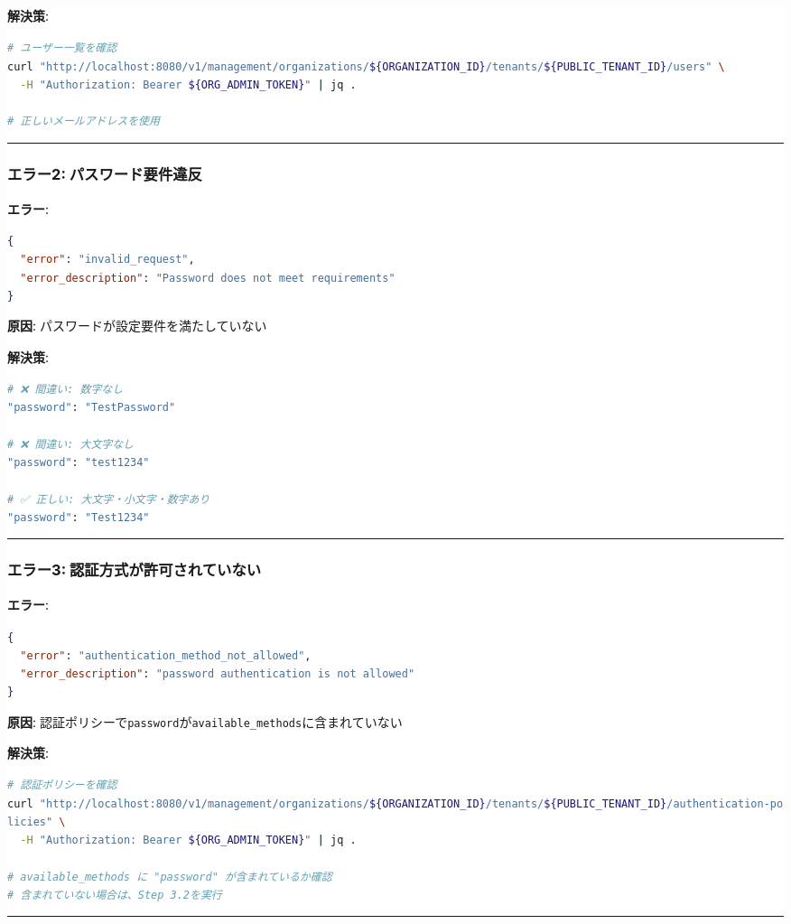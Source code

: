 **解決策**:
```bash
# ユーザー一覧を確認
curl "http://localhost:8080/v1/management/organizations/${ORGANIZATION_ID}/tenants/${PUBLIC_TENANT_ID}/users" \
  -H "Authorization: Bearer ${ORG_ADMIN_TOKEN}" | jq .

# 正しいメールアドレスを使用
```

---

### エラー2: パスワード要件違反

**エラー**:
```json
{
  "error": "invalid_request",
  "error_description": "Password does not meet requirements"
}
```

**原因**: パスワードが設定要件を満たしていない

**解決策**:
```bash
# ❌ 間違い: 数字なし
"password": "TestPassword"

# ❌ 間違い: 大文字なし
"password": "test1234"

# ✅ 正しい: 大文字・小文字・数字あり
"password": "Test1234"
```

---

### エラー3: 認証方式が許可されていない

**エラー**:
```json
{
  "error": "authentication_method_not_allowed",
  "error_description": "password authentication is not allowed"
}
```

**原因**: 認証ポリシーで`password`が`available_methods`に含まれていない

**解決策**:
```bash
# 認証ポリシーを確認
curl "http://localhost:8080/v1/management/organizations/${ORGANIZATION_ID}/tenants/${PUBLIC_TENANT_ID}/authentication-policies" \
  -H "Authorization: Bearer ${ORG_ADMIN_TOKEN}" | jq .

# available_methods に "password" が含まれているか確認
# 含まれていない場合は、Step 3.2を実行
```

---